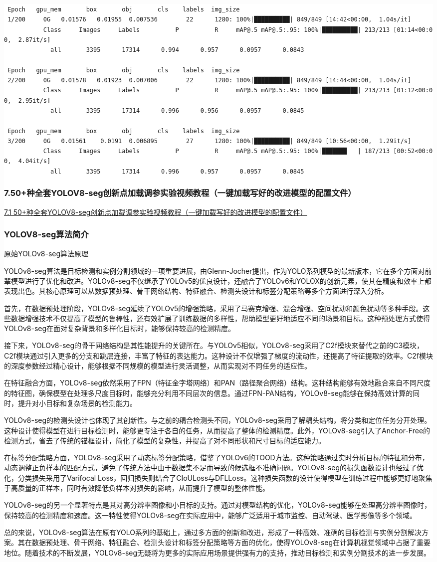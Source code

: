 
     Epoch   gpu_mem       box       obj       cls    labels  img_size
     1/200     0G   0.01576   0.01955  0.007536        22      1280: 100%|██████████| 849/849 [14:42<00:00,  1.04s/it]
               Class     Images     Labels          P          R     mAP@.5 mAP@.5:.95: 100%|██████████| 213/213 [01:14<00:00,  2.87it/s]
                 all       3395      17314      0.994      0.957      0.0957      0.0843

     Epoch   gpu_mem       box       obj       cls    labels  img_size
     2/200     0G   0.01578   0.01923  0.007006        22      1280: 100%|██████████| 849/849 [14:44<00:00,  1.04s/it]
               Class     Images     Labels          P          R     mAP@.5 mAP@.5:.95: 100%|██████████| 213/213 [01:12<00:00,  2.95it/s]
                 all       3395      17314      0.996      0.956      0.0957      0.0845

     Epoch   gpu_mem       box       obj       cls    labels  img_size
     3/200     0G   0.01561    0.0191  0.006895        27      1280: 100%|██████████| 849/849 [10:56<00:00,  1.29it/s]
               Class     Images     Labels          P          R     mAP@.5 mAP@.5:.95: 100%|███████   | 187/213 [00:52<00:00,  4.04it/s]
                 all       3395      17314      0.996      0.957      0.0957      0.0845




### 7.50+种全套YOLOV8-seg创新点加载调参实验视频教程（一键加载写好的改进模型的配置文件）

[7.1 50+种全套YOLOV8-seg创新点加载调参实验视频教程（一键加载写好的改进模型的配置文件）](https://www.bilibili.com/video/BV1Hw4VePEXv/?vd_source=bc9aec86d164b67a7004b996143742dc)

### YOLOV8-seg算法简介

原始YOLOv8-seg算法原理

YOLOv8-seg算法是目标检测和实例分割领域的一项重要进展，由Glenn-Jocher提出，作为YOLO系列模型的最新版本，它在多个方面对前辈模型进行了优化和改进。YOLOv8-seg不仅继承了YOLOv5的优良设计，还融合了YOLOv6和YOLOX的创新元素，使其在精度和效率上都表现出色。其核心原理可以从数据预处理、骨干网络结构、特征融合、检测头设计和标签分配策略等多个方面进行深入分析。

首先，在数据预处理阶段，YOLOv8-seg延续了YOLOv5的增强策略，采用了马赛克增强、混合增强、空间扰动和颜色扰动等多种手段。这些数据增强技术不仅提高了模型的鲁棒性，还有效扩展了训练数据的多样性，帮助模型更好地适应不同的场景和目标。这种预处理方式使得YOLOv8-seg在面对复杂背景和多样化目标时，能够保持较高的检测精度。

接下来，YOLOv8-seg的骨干网络结构是其性能提升的关键所在。与YOLOv5相似，YOLOv8-seg采用了C2f模块来替代之前的C3模块，C2f模块通过引入更多的分支和跳层连接，丰富了特征的表达能力。这种设计不仅增强了梯度的流动性，还提高了特征提取的效率。C2f模块的深度参数经过精心设计，能够根据不同规模的模型进行灵活调整，从而实现对不同任务的适应性。

在特征融合方面，YOLOv8-seg依然采用了FPN（特征金字塔网络）和PAN（路径聚合网络）结构。这种结构能够有效地融合来自不同尺度的特征图，确保模型在处理多尺度目标时，能够充分利用不同层次的信息。通过FPN-PAN结构，YOLOv8-seg能够在保持高效计算的同时，提升对小目标和复杂场景的检测能力。

YOLOv8-seg的检测头设计也体现了其创新性。与之前的耦合检测头不同，YOLOv8-seg采用了解耦头结构，将分类和定位任务分开处理。这种设计使得模型在进行目标检测时，能够更专注于各自的任务，从而提高了整体的检测精度。此外，YOLOv8-seg引入了Anchor-Free的检测方式，省去了传统的锚框设计，简化了模型的复杂性，并提高了对不同形状和尺寸目标的适应能力。

在标签分配策略方面，YOLOv8-seg采用了动态标签分配策略，借鉴了YOLOv6的TOOD方法。这种策略通过实时分析目标的特征和分布，动态调整正负样本的匹配方式，避免了传统方法中由于数据集不足而导致的候选框不准确问题。YOLOv8-seg的损失函数设计也经过了优化，分类损失采用了Varifocal Loss，回归损失则结合了CIoULoss与DFLLoss。这种损失函数的设计使得模型在训练过程中能够更好地聚焦于高质量的正样本，同时有效降低负样本对损失的影响，从而提升了模型的整体性能。

YOLOv8-seg的另一个显著特点是其对高分辨率图像和小目标的支持。通过对模型结构的优化，YOLOv8-seg能够在处理高分辨率图像时，保持较高的检测精度和速度。这一特性使得YOLOv8-seg在实际应用中，能够广泛适用于城市监控、自动驾驶、医学影像等多个领域。

总的来说，YOLOv8-seg算法在原有YOLO系列的基础上，通过多方面的创新和改进，形成了一种高效、准确的目标检测与实例分割解决方案。其在数据预处理、骨干网络、特征融合、检测头设计和标签分配策略等方面的优化，使得YOLOv8-seg在计算机视觉领域中占据了重要地位。随着技术的不断发展，YOLOv8-seg无疑将为更多的实际应用场景提供强有力的支持，推动目标检测和实例分割技术的进一步发展。
